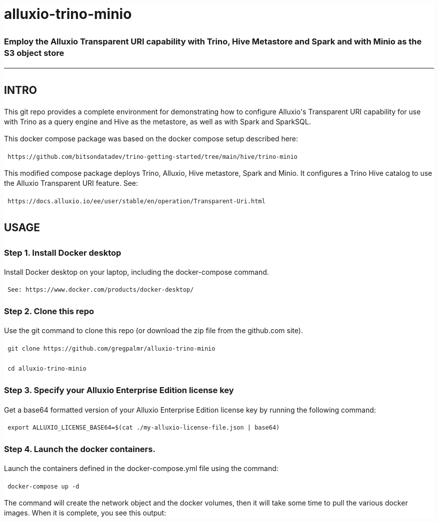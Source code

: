 # alluxio-trino-minio

### Employ the Alluxio Transparent URI capability with Trino, Hive Metastore and Spark and with Minio as the S3 object store

---

## INTRO

This git repo provides a complete environment for demonstrating how to configure Alluxio's Transparent URI capability for use with Trino as a query engine and Hive as the metastore, as well as with Spark and SparkSQL.

This docker compose package was based on the docker compose setup described here:

     https://github.com/bitsondatadev/trino-getting-started/tree/main/hive/trino-minio

This modified compose package deploys Trino, Alluxio, Hive metastore, Spark and Minio. It configures a Trino Hive catalog to use the Alluxio Transparent URI feature. See: 

     https://docs.alluxio.io/ee/user/stable/en/operation/Transparent-Uri.html

## USAGE

### Step 1. Install Docker desktop 

Install Docker desktop on your laptop, including the docker-compose command.

     See: https://www.docker.com/products/docker-desktop/

### Step 2. Clone this repo

Use the git command to clone this repo (or download the zip file from the github.com site).

     git clone https://github.com/gregpalmr/alluxio-trino-minio

     cd alluxio-trino-minio

### Step 3. Specify your Alluxio Enterprise Edition license key

Get a base64 formatted version of your Alluxio Enterprise Edition license key by running the following command:

     export ALLUXIO_LICENSE_BASE64=$(cat ./my-alluxio-license-file.json | base64)

### Step 4. Launch the docker containers.

Launch the containers defined in the docker-compose.yml file using the command:

     docker-compose up -d

The command will create the network object and the docker volumes, then it will take some time to pull the various docker images. When it is complete, you see this output:
